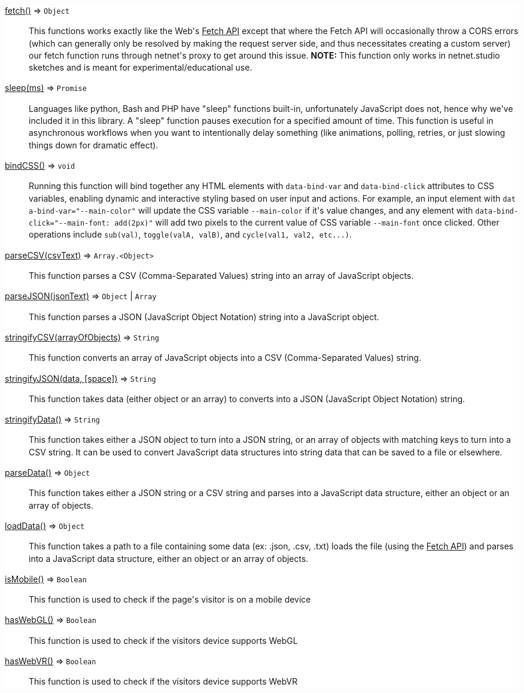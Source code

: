 </dd>
<dt><a href="#fetch">fetch()</a> ⇒ <code>Object</code></dt>
<dd><p>This functions works exactly like the Web&#39;s <a href="https://developer.mozilla.org/en-US/docs/Web/API/fetch">Fetch API</a> except that where the Fetch API will occasionally throw a CORS errors (which can generally only be resolved by making the request server side, and thus necessitates creating a custom server) our fetch function runs through netnet&#39;s proxy to get around this issue. <strong>NOTE:</strong> This function only works in netnet.studio sketches and is meant for experimental/educational use.</p>
</dd>
<dt><a href="#sleep">sleep(ms)</a> ⇒ <code>Promise</code></dt>
<dd><p>Languages like python, Bash and PHP have &quot;sleep&quot; functions built-in, unfortunately JavaScript does not, hence why we&#39;ve included it in this library. A &quot;sleep&quot; function pauses execution for a specified amount of time. This function is useful in asynchronous workflows when you want to intentionally delay something (like animations, polling, retries, or just slowing things down for dramatic effect).</p>
</dd>
<dt><a href="#bindCSS">bindCSS()</a> ⇒ <code>void</code></dt>
<dd><p>Running this function will bind together any HTML elements with <code>data-bind-var</code> and <code>data-bind-click</code> attributes to CSS variables, enabling dynamic and interactive styling based on user input and actions. For example, an input element with <code>data-bind-var=&quot;--main-color&quot;</code> will update the CSS variable <code>--main-color</code> if it&#39;s value changes, and any element with <code>data-bind-click=&quot;--main-font: add(2px)&quot;</code> will add two pixels to the current value of CSS variable <code>--main-font</code> once clicked. Other operations include <code>sub(val)</code>, <code>toggle(valA, valB)</code>, and <code>cycle(val1, val2, etc...)</code>.</p>
</dd>
<dt><a href="#parseCSV">parseCSV(csvText)</a> ⇒ <code>Array.&lt;Object&gt;</code></dt>
<dd><p>This function parses a CSV (Comma-Separated Values) string into an array of JavaScript objects.</p>
</dd>
<dt><a href="#parseJSON">parseJSON(jsonText)</a> ⇒ <code>Object</code> | <code>Array</code></dt>
<dd><p>This function parses a JSON (JavaScript Object Notation) string into a JavaScript object.</p>
</dd>
<dt><a href="#stringifyCSV">stringifyCSV(arrayOfObjects)</a> ⇒ <code>String</code></dt>
<dd><p>This function converts an array of JavaScript objects into a CSV (Comma-Separated Values) string.</p>
</dd>
<dt><a href="#stringifyJSON">stringifyJSON(data, [space])</a> ⇒ <code>String</code></dt>
<dd><p>This function takes data (either object or an array) to converts into a JSON (JavaScript Object Notation) string.</p>
</dd>
<dt><a href="#stringifyData">stringifyData()</a> ⇒ <code>String</code></dt>
<dd><p>This function takes either a JSON object to turn into a JSON string, or an array of objects with matching keys to turn into a CSV string. It can be used to convert JavaScript data structures into string data that can be saved to a file or elsewhere.</p>
</dd>
<dt><a href="#parseData">parseData()</a> ⇒ <code>Object</code></dt>
<dd><p>This function takes either a JSON string or a CSV string and parses into a JavaScript data structure, either an object or an array of objects.</p>
</dd>
<dt><a href="#loadData">loadData()</a> ⇒ <code>Object</code></dt>
<dd><p>This function takes a path to a file containing some data (ex: .json, .csv, .txt) loads the file (using  the <a href="https://developer.mozilla.org/en-US/docs/Web/API/fetch">Fetch API</a>) and parses into a JavaScript data structure, either an object or an array of objects.</p>
</dd>
<dt><a href="#isMobile">isMobile()</a> ⇒ <code>Boolean</code></dt>
<dd><p>This function is used to check if the page&#39;s visitor is on a mobile device</p>
</dd>
<dt><a href="#hasWebGL">hasWebGL()</a> ⇒ <code>Boolean</code></dt>
<dd><p>This function is used to check if the visitors device supports WebGL</p>
</dd>
<dt><a href="#hasWebVR">hasWebVR()</a> ⇒ <code>Boolean</code></dt>
<dd><p>This function is used to check if the visitors device supports WebVR</p>